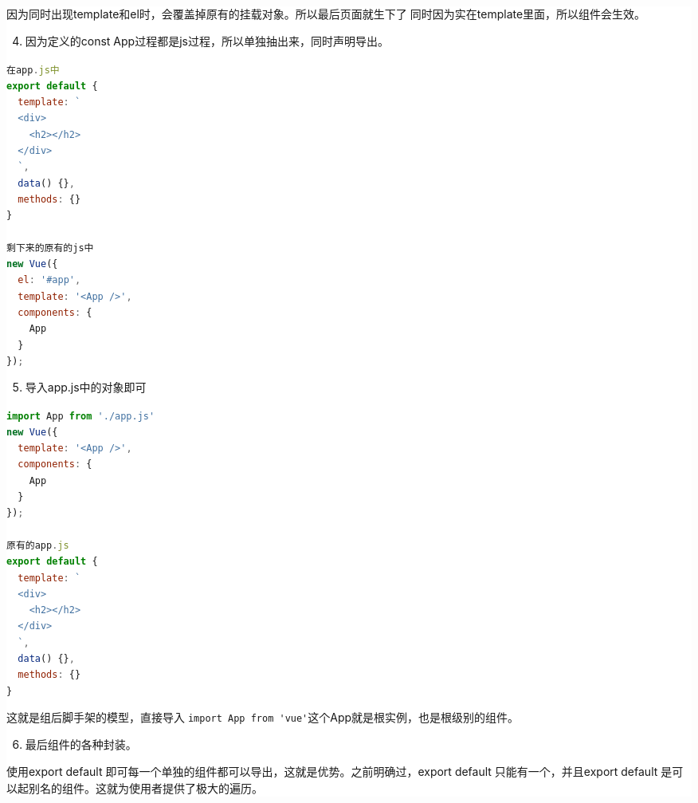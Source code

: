 因为同时出现template和el时，会覆盖掉原有的挂载对象。所以最后页面就生下了 <App /> 同时因为实在template里面，所以组件会生效。

4. 因为定义的const App过程都是js过程，所以单独抽出来，同时声明导出。

```javascript
在app.js中
export default {
  template: `
  <div>
    <h2></h2>
  </div>
  `,
  data() {},
  methods: {}
}

剩下来的原有的js中
new Vue({
  el: '#app',
  template: '<App />',
  components: {
    App
  }
});
```

5. 导入app.js中的对象即可

```javascript
import App from './app.js'
new Vue({
  template: '<App />',
  components: {
    App
  }
});

原有的app.js
export default {
  template: `
  <div>
    <h2></h2>
  </div>
  `,
  data() {},
  methods: {}
}
```

这就是组后脚手架的模型，直接导入 `import App from 'vue'`这个App就是根实例，也是根级别的组件。

6. 最后组件的各种封装。

使用export default 即可每一个单独的组件都可以导出，这就是优势。之前明确过，export default 只能有一个，并且export default 是可以起别名的组件。这就为使用者提供了极大的遍历。
